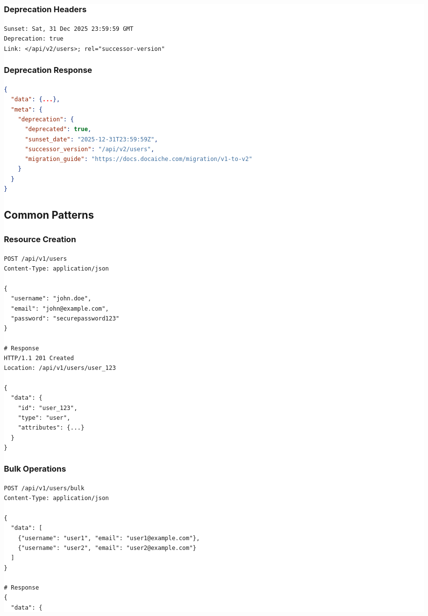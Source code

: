 ### Deprecation Headers
```http
Sunset: Sat, 31 Dec 2025 23:59:59 GMT
Deprecation: true
Link: </api/v2/users>; rel="successor-version"
```

### Deprecation Response
```json
{
  "data": {...},
  "meta": {
    "deprecation": {
      "deprecated": true,
      "sunset_date": "2025-12-31T23:59:59Z",
      "successor_version": "/api/v2/users",
      "migration_guide": "https://docs.docaiche.com/migration/v1-to-v2"
    }
  }
}
```

## Common Patterns

### Resource Creation
```http
POST /api/v1/users
Content-Type: application/json

{
  "username": "john.doe",
  "email": "john@example.com",
  "password": "securepassword123"
}

# Response
HTTP/1.1 201 Created
Location: /api/v1/users/user_123

{
  "data": {
    "id": "user_123",
    "type": "user",
    "attributes": {...}
  }
}
```

### Bulk Operations
```http
POST /api/v1/users/bulk
Content-Type: application/json

{
  "data": [
    {"username": "user1", "email": "user1@example.com"},
    {"username": "user2", "email": "user2@example.com"}
  ]
}

# Response
{
  "data": {
```